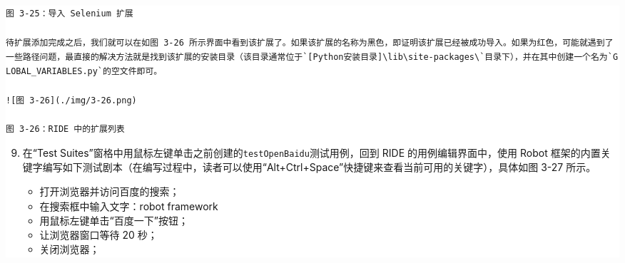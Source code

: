     图 3-25：导入 Selenium 扩展

    待扩展添加完成之后，我们就可以在如图 3-26 所示界面中看到该扩展了。如果该扩展的名称为黑色，即证明该扩展已经被成功导入。如果为红色，可能就遇到了一些路径问题，最直接的解决方法就是找到该扩展的安装目录（该目录通常位于`[Python安装目录]\lib\site-packages\`目录下），并在其中创建一个名为`GLOBAL_VARIABLES.py`的空文件即可。

    ![图 3-26](./img/3-26.png)

    图 3-26：RIDE 中的扩展列表

9. 在“Test Suites”窗格中用鼠标左键单击之前创建的`testOpenBaidu`测试用例，回到 RIDE 的用例编辑界面中，使用 Robot 框架的内置关键字编写如下测试剧本（在编写过程中，读者可以使用“Alt+Ctrl+Space”快捷键来查看当前可用的关键字），具体如图 3-27 所示。

    - 打开浏览器并访问百度的搜索；
    - 在搜索框中输入文字：robot framework
    - 用鼠标左键单击“百度一下”按钮；
    - 让浏览器窗口等待 20 秒；
    - 关闭浏览器；
